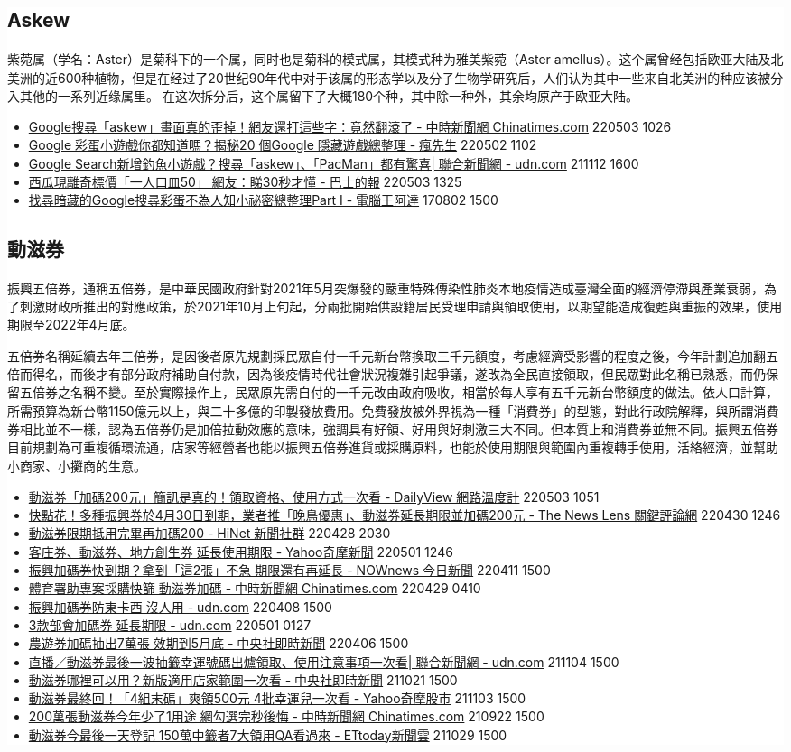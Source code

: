 ## Askew

紫菀属（学名：Aster）是菊科下的一个属，同时也是菊科的模式属，其模式种为雅美紫菀（Aster amellus）。这个属曾经包括欧亚大陆及北美洲的近600种植物，但是在经过了20世纪90年代中对于该属的形态学以及分子生物学研究后，人们认为其中一些来自北美洲的种应该被分入其他的一系列近缘属里。
在这次拆分后，这个属留下了大概180个种，其中除一种外，其余均原产于欧亚大陆。
- [Google搜尋「askew」畫面真的歪掉！網友還打這些字：竟然翻滾了 - 中時新聞網 Chinatimes.com](https://www.chinatimes.com/realtimenews/20220503001476-260412 "Google搜尋「askew」畫面真的歪掉！網友還打這些字：竟然翻滾了 - 中時新聞網 Chinatimes.com") 220503 1026
- [Google 彩蛋小遊戲你都知道嗎？揭秘20 個Google 隱藏遊戲總整理 - 瘋先生](https://mrmad.com.tw/google-easter-egg-mini-game "Google 彩蛋小遊戲你都知道嗎？揭秘20 個Google 隱藏遊戲總整理 - 瘋先生") 220502 1102
- [Google Search新增釣魚小遊戲？搜尋「askew」、「PacMan」都有驚喜| 聯合新聞網 - udn.com](https://udn.com/news/story/7098/5884797 "Google Search新增釣魚小遊戲？搜尋「askew」、「PacMan」都有驚喜| 聯合新聞網 - udn.com") 211112 1600
- [西瓜現離奇標價「一人口皿50」 網友：睇30秒才懂 - 巴士的報](https://www.bastillepost.com/hongkong/article/10607964-%E8%A5%BF%E7%93%9C%E7%8F%BE%E9%9B%A2%E5%A5%87%E6%A8%99%E5%83%B9%E3%80%8C%E4%B8%80%E4%BA%BA%E5%8F%A3%E7%9A%BF50%E3%80%8D-%E7%B6%B2%E5%8F%8B%EF%BC%9A%E7%9D%8730%E7%A7%92%E6%89%8D%E6%87%82 "西瓜現離奇標價「一人口皿50」 網友：睇30秒才懂 - 巴士的報") 220503 1325
- [找尋暗藏的Google搜尋彩蛋不為人知小祕密總整理Part I - 電腦王阿達](https://www.kocpc.com.tw/archives/156896 "找尋暗藏的Google搜尋彩蛋不為人知小祕密總整理Part I - 電腦王阿達") 170802 1500

## 動滋券

振興五倍券，通稱五倍券，是中華民國政府針對2021年5月突爆發的嚴重特殊傳染性肺炎本地疫情造成臺灣全面的經濟停滯與產業衰弱，為了刺激財政所推出的對應政策，於2021年10月上旬起，分兩批開始供設籍居民受理申請與領取使用，以期望能造成復甦與重振的效果，使用期限至2022年4月底。

五倍券名稱延續去年三倍券，是因後者原先規劃採民眾自付一千元新台幣換取三千元額度，考慮經濟受影響的程度之後，今年計劃追加翻五倍而得名，而後才有部分政府補助自付款，因為後疫情時代社會狀況複雜引起爭議，遂改為全民直接領取，但民眾對此名稱已熟悉，而仍保留五倍券之名稱不變。至於實際操作上，民眾原先需自付的一千元改由政府吸收，相當於每人享有五千元新台幣額度的做法。依人口計算，所需預算為新台幣1150億元以上，與二十多億的印製發放費用。免費發放被外界視為一種「消費券」的型態，對此行政院解釋，與所謂消費券相比並不一樣，認為五倍券仍是加倍拉動效應的意味，強調具有好領、好用與好刺激三大不同。但本質上和消費券並無不同。振興五倍券目前規劃為可重複循環流通，店家等經營者也能以振興五倍券進貨或採購原料，也能於使用期限與範圍內重複轉手使用，活絡經濟，並幫助小商家、小攤商的生意。
- [動滋券「加碼200元」簡訊是真的！領取資格、使用方式一次看 - DailyView 網路溫度計](https://dailyview.tw/Popular/Detail/14531 "動滋券「加碼200元」簡訊是真的！領取資格、使用方式一次看 - DailyView 網路溫度計") 220503 1051
- [快點花！多種振興券於4月30日到期，業者推「晚鳥優惠」、動滋券延長期限並加碼200元 - The News Lens 關鍵評論網](https://www.thenewslens.com/article/166263 "快點花！多種振興券於4月30日到期，業者推「晚鳥優惠」、動滋券延長期限並加碼200元 - The News Lens 關鍵評論網") 220430 1246
- [動滋券限期抵用完畢再加碼200 - HiNet 新聞社群](https://times.hinet.net/news/23886784 "動滋券限期抵用完畢再加碼200 - HiNet 新聞社群") 220428 2030
- [客庄券、動滋券、地方創生券 延長使用期限 - Yahoo奇摩新聞](https://tw.news.yahoo.com/%E5%AE%A2%E5%BA%84%E5%88%B8-%E5%8B%95%E6%BB%8B%E5%88%B8-%E5%9C%B0%E6%96%B9%E5%89%B5%E7%94%9F%E5%88%B8-%E5%BB%B6%E9%95%B7%E4%BD%BF%E7%94%A8%E6%9C%9F%E9%99%90-032417028.html "客庄券、動滋券、地方創生券 延長使用期限 - Yahoo奇摩新聞") 220501 1246
- [振興加碼券快到期？拿到「這2張」不急 期限還有再延長 - NOWnews 今日新聞](https://www.nownews.com/news/5771968 "振興加碼券快到期？拿到「這2張」不急 期限還有再延長 - NOWnews 今日新聞") 220411 1500
- [體育署助專案採購快篩 動滋券加碼 - 中時新聞網 Chinatimes.com](https://www.chinatimes.com/newspapers/20220429000672-260111 "體育署助專案採購快篩 動滋券加碼 - 中時新聞網 Chinatimes.com") 220429 0410
- [振興加碼券防東卡西 沒人用 - udn.com](https://udn.com/news/story/7339/6222923 "振興加碼券防東卡西 沒人用 - udn.com") 220408 1500
- [3款部會加碼券 延長期限 - udn.com](https://udn.com/news/story/7266/6279554 "3款部會加碼券 延長期限 - udn.com") 220501 0127
- [農遊券加碼抽出7萬張 效期到5月底 - 中央社即時新聞](https://www.cna.com.tw/news/ahel/202204060113.aspx "農遊券加碼抽出7萬張 效期到5月底 - 中央社即時新聞") 220406 1500
- [直播／動滋券最後一波抽籤幸運號碼出爐領取、使用注意事項一次看| 聯合新聞網 - udn.com](https://udn.com/news/story/120974/5815440 "直播／動滋券最後一波抽籤幸運號碼出爐領取、使用注意事項一次看| 聯合新聞網 - udn.com") 211104 1500
- [動滋券哪裡可以用？新版適用店家範圍一次看 - 中央社即時新聞](https://www.cna.com.tw/news/firstnews/202110215005.aspx "動滋券哪裡可以用？新版適用店家範圍一次看 - 中央社即時新聞") 211021 1500
- [動滋券最終回！「4組末碼」爽領500元 4批幸運兒一次看 - Yahoo奇摩股市](https://tw.stock.yahoo.com/news/%E5%8B%95%E6%BB%8B%E5%88%B8%E6%9C%80%E7%B5%82%E5%9B%9E-4%E7%B5%84%E6%9C%AB%E7%A2%BC-%E7%88%BD%E9%A0%98500%E5%85%83-4%E6%89%B9%E5%B9%B8%E9%81%8B%E5%85%92-%E6%AC%A1%E7%9C%8B-024700755.html "動滋券最終回！「4組末碼」爽領500元 4批幸運兒一次看 - Yahoo奇摩股市") 211103 1500
- [200萬張動滋券今年少了1用途 網勾選完秒後悔 - 中時新聞網 Chinatimes.com](https://www.chinatimes.com/realtimenews/20210922004231-260405 "200萬張動滋券今年少了1用途 網勾選完秒後悔 - 中時新聞網 Chinatimes.com") 210922 1500
- [動滋券今最後一天登記 150萬中籤者7大領用QA看過來 - ETtoday新聞雲](https://www.ettoday.net/news/20211029/2111867.htm "動滋券今最後一天登記 150萬中籤者7大領用QA看過來 - ETtoday新聞雲") 211029 1500
